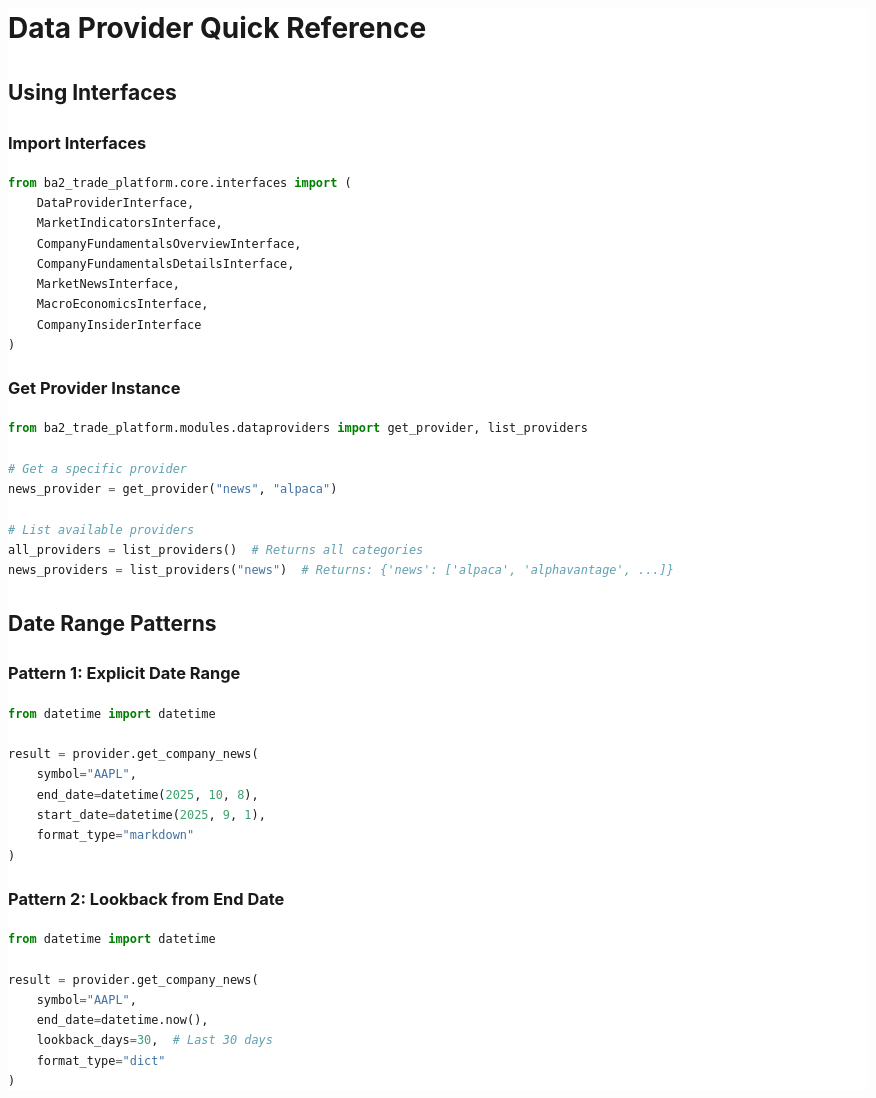 # Data Provider Quick Reference

## Using Interfaces

### Import Interfaces
```python
from ba2_trade_platform.core.interfaces import (
    DataProviderInterface,
    MarketIndicatorsInterface,
    CompanyFundamentalsOverviewInterface,
    CompanyFundamentalsDetailsInterface,
    MarketNewsInterface,
    MacroEconomicsInterface,
    CompanyInsiderInterface
)
```

### Get Provider Instance
```python
from ba2_trade_platform.modules.dataproviders import get_provider, list_providers

# Get a specific provider
news_provider = get_provider("news", "alpaca")

# List available providers
all_providers = list_providers()  # Returns all categories
news_providers = list_providers("news")  # Returns: {'news': ['alpaca', 'alphavantage', ...]}
```

## Date Range Patterns

### Pattern 1: Explicit Date Range
```python
from datetime import datetime

result = provider.get_company_news(
    symbol="AAPL",
    end_date=datetime(2025, 10, 8),
    start_date=datetime(2025, 9, 1),
    format_type="markdown"
)
```

### Pattern 2: Lookback from End Date
```python
from datetime import datetime

result = provider.get_company_news(
    symbol="AAPL",
    end_date=datetime.now(),
    lookback_days=30,  # Last 30 days
    format_type="dict"
)
```
